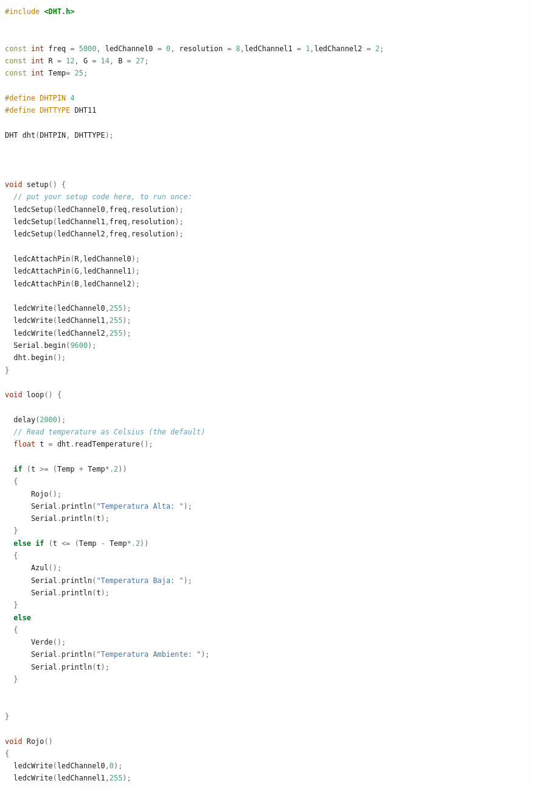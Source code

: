 ```c++
#include <DHT.h>


const int freq = 5000, ledChannel0 = 0, resolution = 8,ledChannel1 = 1,ledChannel2 = 2;
const int R = 12, G = 14, B = 27;
const int Temp= 25;

#define DHTPIN 4  
#define DHTTYPE DHT11

DHT dht(DHTPIN, DHTTYPE);



void setup() {
  // put your setup code here, to run once:
  ledcSetup(ledChannel0,freq,resolution);
  ledcSetup(ledChannel1,freq,resolution);
  ledcSetup(ledChannel2,freq,resolution);

  ledcAttachPin(R,ledChannel0);
  ledcAttachPin(G,ledChannel1);
  ledcAttachPin(B,ledChannel2);
  
  ledcWrite(ledChannel0,255);
  ledcWrite(ledChannel1,255);
  ledcWrite(ledChannel2,255);
  Serial.begin(9600);
  dht.begin();
}

void loop() {
  
  delay(2000);
  // Read temperature as Celsius (the default)
  float t = dht.readTemperature();

  if (t >= (Temp + Temp*.2))
  {
      Rojo();
      Serial.println("Temperatura Alta: ");
      Serial.println(t);
  }
  else if (t <= (Temp - Temp*.2))
  {
      Azul();
      Serial.println("Temperatura Baja: ");
      Serial.println(t);
  }
  else
  {
      Verde();
      Serial.println("Temperatura Ambiente: ");
      Serial.println(t);
  }

  
}

void Rojo()
{
  ledcWrite(ledChannel0,0);
  ledcWrite(ledChannel1,255);
```